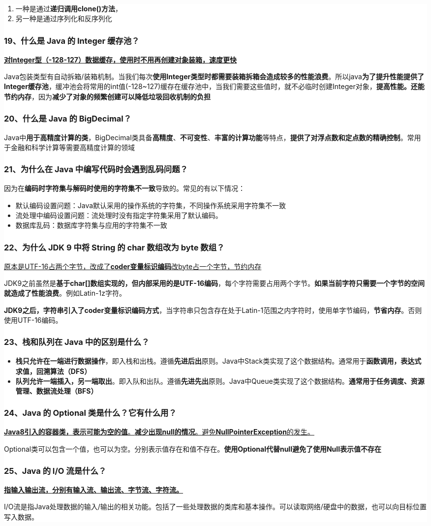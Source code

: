 1. 一种是通过**递归调用clone()方法**，
2. 另一种是通过序列化和反序列化



### 19、什么是 Java 的 Integer 缓存池？

**<u>对Integer型（-128-127）数据缓存，使用时不用再创建对象装箱，速度更快</u>**

Java包装类型有自动拆箱/装箱机制。当我们每次**使用Integer类型时都需要装箱拆箱会造成较多的性能浪费**。所以java**为了提升性能提供了Integer缓存池**，缓冲池会将常用的int值(-128~127)缓存在缓存池中，当我们需要这些值时，就不必临时创建Integer对象，**提高性能。还能节约内存**，因为**减少了对象的频繁创建可以降低垃圾回收机制的负担**



### 20、什么是 Java 的 BigDecimal？

Java中**用于高精度计算的类**，BigDecimal类具备**高精度**、**不可变性**、**丰富的计算功能**等特点，**提供了对浮点数和定点数的精确控制**。常用于金融和科学计算等需要高精度计算的领域



### 21、为什么在 Java 中编写代码时会遇到乱码问题？

因为在**编码时字符集与解码时使用的字符集不一致**导致的。常见的有以下情况：

- 默认编码设置问题：Java默认采用的操作系统的字符集，不同操作系统采用字符集不一致
- 流处理中编码设置问题：流处理时没有指定字符集采用了默认编码。
- 数据库乱码：数据库字符集与应用的字符集不一致



### 22、为什么 JDK 9 中将 String 的 char 数组改为 byte 数组？

<u>原本是UTF-16占两个字节，改成了**coder变量标识编码**改byte占一个字节，节约内存</u>

JDK9之前虽然是**基于char[]数组实现的，但内部采用的是UTF-16编码**，每个字符需要占用两个字节。**如果当前字符只需要一个字节的空间就造成了性能浪费**。例如Latin-1z字符。

**JDK9之后，字符串引入了coder变量标识编码方式**，当字符串只包含存在处于Latin-1范围之内字符时，使用单字节编码，**节省内存**。否则使用UTF-16编码。



### 23、栈和队列在 Java 中的区别是什么？

- **栈只允许在一端进行数据操作**，即入栈和出栈。遵循**先进后出**原则。Java中Stack类实现了这个数据结构。通常用于**函数调用，表达式求值，回溯算法（DFS）**
- **队列允许一端插入，另一端取出**。即入队和出队。遵循**先进先出**原则。Java中Queue类实现了这个数据结构。**通常用于任务调度、资源管理、数据流处理（BFS）**



### 24、Java 的 Optional 类是什么？它有什么用？

<u>**Java8引入的容器类，表示可能为空的值**。**减少出现null的情况**。避免**NullPointerException**的发生。</u>

Optional类可以包含一个值，也可以为空。分别表示值存在和值不存在。**使用Optional代替null避免了使用Null表示值不存在**



### 25、Java 的 I/O 流是什么？

<u>**指输入输出流，分别有输入流、输出流、字节流、字符流。**</u>

I/O流是指Java处理数据的输入/输出的相关功能。包括了一些处理数据的类库和基本操作。可以读取网络/硬盘中的数据，也可以向目标位置写入数据。
